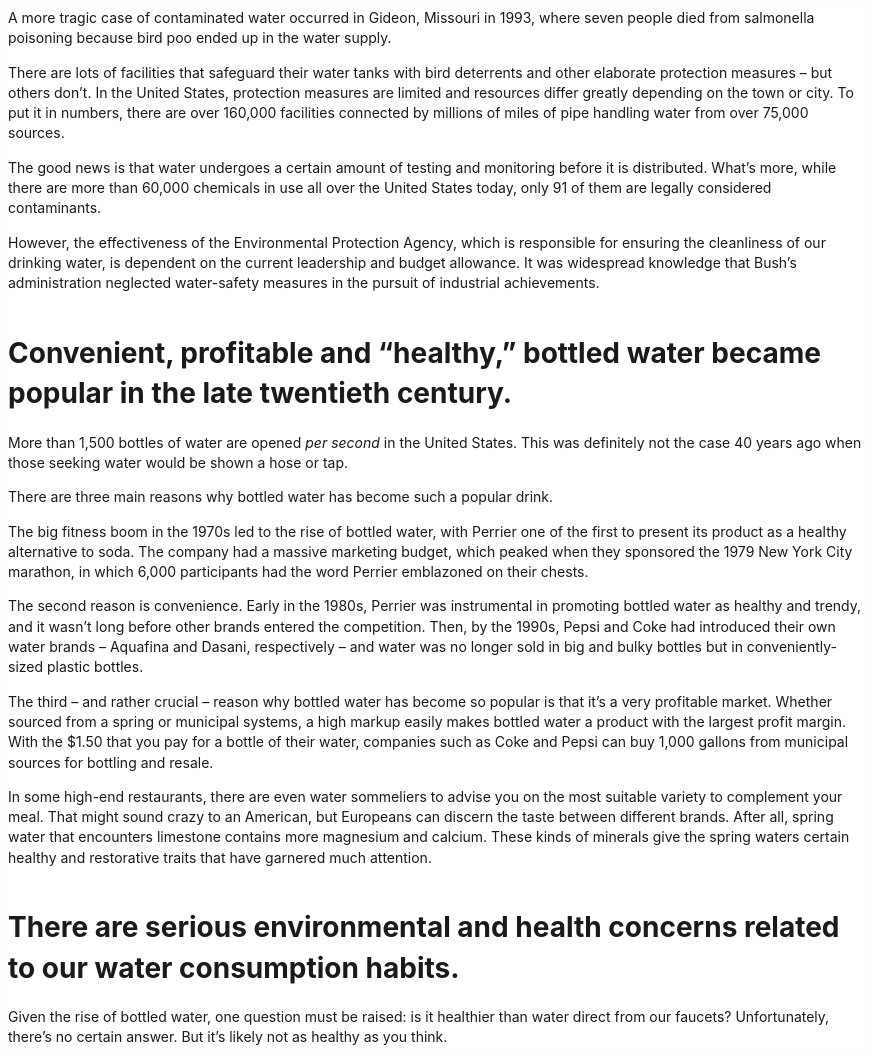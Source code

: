 A more tragic case of contaminated water occurred in Gideon, Missouri in 1993, where seven people died from salmonella poisoning because bird poo ended up in the water supply.

There are lots of facilities that safeguard their water tanks with bird deterrents and other elaborate protection measures – but others don’t. In the United States, protection measures are limited and resources differ greatly depending on the town or city. To put it in numbers, there are over 160,000 facilities connected by millions of miles of pipe handling water from over 75,000 sources.

The good news is that water undergoes a certain amount of testing and monitoring before it is distributed. What’s more, while there are more than 60,000 chemicals in use all over the United States today, only 91 of them are legally considered contaminants.

However, the effectiveness of the Environmental Protection Agency, which is responsible for ensuring the cleanliness of our drinking water, is dependent on the current leadership and budget allowance. It was widespread knowledge that Bush’s administration neglected water-safety measures in the pursuit of industrial achievements.

# Convenient, profitable and “healthy,” bottled water became popular in the late twentieth century.

More than 1,500 bottles of water are opened *per second* in the United States. This was definitely not the case 40 years ago when those seeking water would be shown a hose or tap.

There are three main reasons why bottled water has become such a popular drink.

The big fitness boom in the 1970s led to the rise of bottled water, with Perrier one of the first to present its product as a healthy alternative to soda. The company had a massive marketing budget, which peaked when they sponsored the 1979 New York City marathon, in which 6,000 participants had the word Perrier emblazoned on their chests.

The second reason is convenience. Early in the 1980s, Perrier was instrumental in promoting bottled water as healthy and trendy, and it wasn’t long before other brands entered the competition. Then, by the 1990s, Pepsi and Coke had introduced their own water brands – Aquafina and Dasani, respectively – and water was no longer sold in big and bulky bottles but in conveniently-sized plastic bottles.

The third – and rather crucial – reason why bottled water has become so popular is that it’s a very profitable market. Whether sourced from a spring or municipal systems, a high markup easily makes bottled water a product with the largest profit margin. With the $1.50 that you pay for a bottle of their water, companies such as Coke and Pepsi can buy 1,000 gallons from municipal sources for bottling and resale.

In some high-end restaurants, there are even water sommeliers to advise you on the most suitable variety to complement your meal. That might sound crazy to an American, but Europeans can discern the taste between different brands. After all, spring water that encounters limestone contains more magnesium and calcium. These kinds of minerals give the spring waters certain healthy and restorative traits that have garnered much attention.

# There are serious environmental and health concerns related to our water consumption habits.

Given the rise of bottled water, one question must be raised: is it healthier than water direct from our faucets? Unfortunately, there’s no certain answer. But it’s likely not as healthy as you think.
